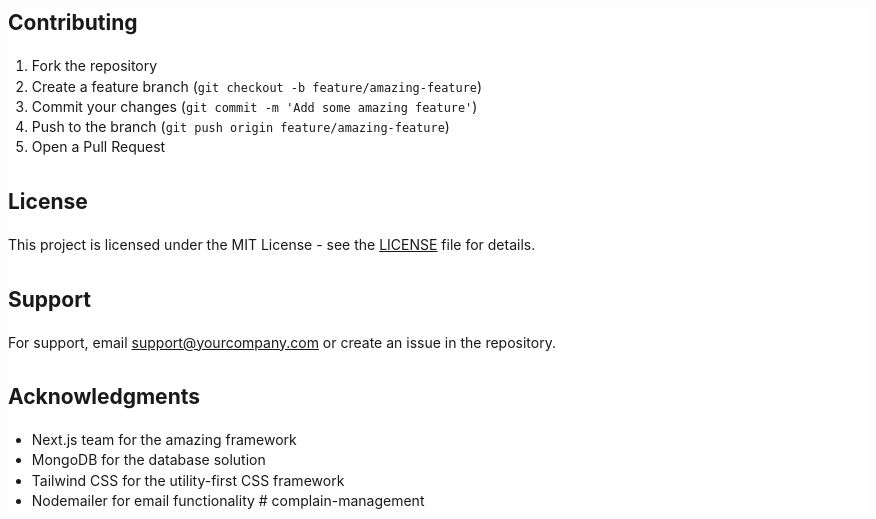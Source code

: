 ## Contributing

1. Fork the repository
2. Create a feature branch (`git checkout -b feature/amazing-feature`)
3. Commit your changes (`git commit -m 'Add some amazing feature'`)
4. Push to the branch (`git push origin feature/amazing-feature`)
5. Open a Pull Request

## License

This project is licensed under the MIT License - see the [LICENSE](LICENSE) file for details.

## Support

For support, email support@yourcompany.com or create an issue in the repository.

## Acknowledgments

- Next.js team for the amazing framework
- MongoDB for the database solution
- Tailwind CSS for the utility-first CSS framework
- Nodemailer for email functionality
#   c o m p l a i n - m a n a g e m e n t 
 
 